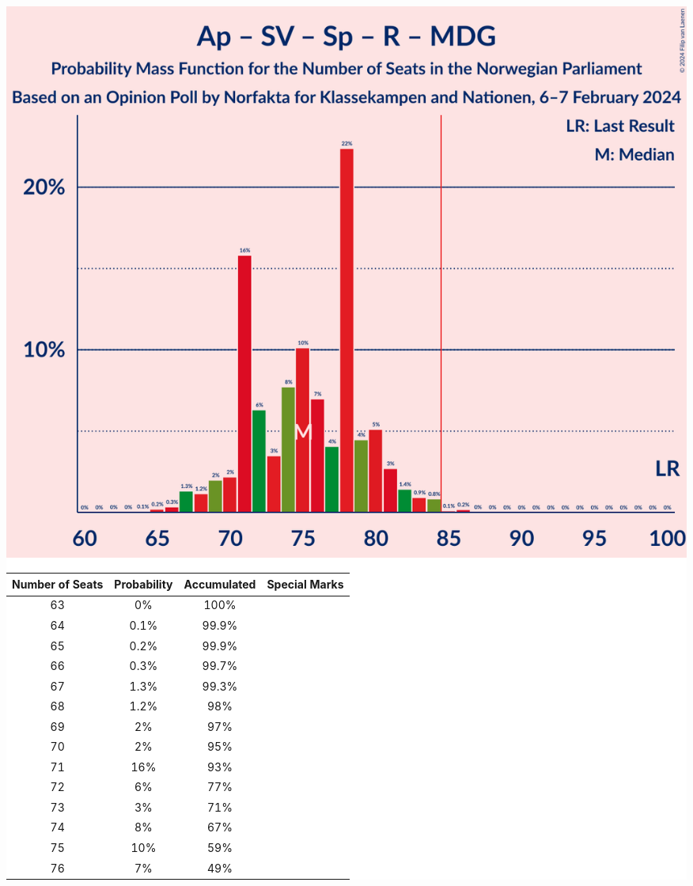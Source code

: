 ![Graph with seats probability mass function not yet produced](2024-02-07-Norfakta-coalitions-seats-pmf-ap–sv–sp–r–mdg.png "Seats Probability Mass Function")

| Number of Seats | Probability | Accumulated | Special Marks |
|:---------------:|:-----------:|:-----------:|:-------------:|
| 63 | 0% | 100% |  |
| 64 | 0.1% | 99.9% |  |
| 65 | 0.2% | 99.9% |  |
| 66 | 0.3% | 99.7% |  |
| 67 | 1.3% | 99.3% |  |
| 68 | 1.2% | 98% |  |
| 69 | 2% | 97% |  |
| 70 | 2% | 95% |  |
| 71 | 16% | 93% |  |
| 72 | 6% | 77% |  |
| 73 | 3% | 71% |  |
| 74 | 8% | 67% |  |
| 75 | 10% | 59% |  |
| 76 | 7% | 49% |  |